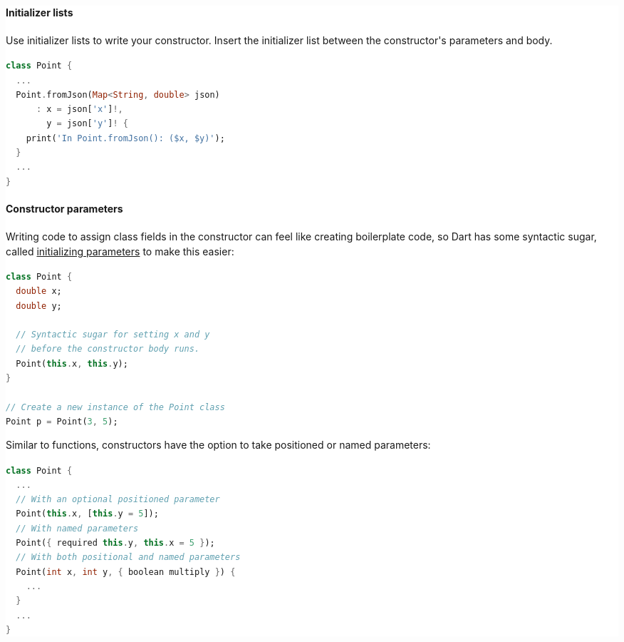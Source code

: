 #### Initializer lists

Use initializer lists to write your constructor.
Insert the initializer list between the constructor's parameters
and body.

```dart
class Point {
  ...
  Point.fromJson(Map<String, double> json)
      : x = json['x']!,
        y = json['y']! {
    print('In Point.fromJson(): ($x, $y)');
  }
  ...
}
```

#### Constructor parameters

Writing code to assign class fields in the constructor
can feel like creating boilerplate code,
so Dart has some syntactic sugar, called
[initializing parameters][] to make this easier:

```dart
class Point {
  double x;
  double y;

  // Syntactic sugar for setting x and y
  // before the constructor body runs.
  Point(this.x, this.y);
}

// Create a new instance of the Point class
Point p = Point(3, 5);
```

[initializing parameters]: /language/constructors

Similar to functions, constructors have the
option to take positioned or named parameters:

```dart
class Point {
  ...
  // With an optional positioned parameter
  Point(this.x, [this.y = 5]);
  // With named parameters
  Point({ required this.y, this.x = 5 });
  // With both positional and named parameters
  Point(int x, int y, { boolean multiply }) {
    ...
  }
  ...
}
```


[Customizing static analysis]: /tools/analysis
[`dart fix`]: /tools/dart-fix
[Effective Dart]: /effective-dart
[Linter rules]: /tools/linter-rules
[Prettier]: https://prettier.io/
[Using trailing commas]: {{site.flutter-docs}}/development/tools/formatting#using-trailing-commas
[Built-in types]: /language/built-in-types
[Dart Language Tour]: /guides/language
[Runes and grapheme clusters]: /language/built-in-types#runes-and-grapheme-clusters
[Strings]: /language/built-in-types#strings
[omit_local_variable_types]: /effective-dart/design#dont-redundantly-type-annotate-initialized-local-variables
[_anonymous_ functions]: https://en.wikipedia.org/wiki/Anonymous_function
[_generator functions_]: /language/functions#generators
[if-else]: /language/branches#if
[`hashCode`]: {{site.dart-api}}/dart-core/Object/hashCode.html
[Asynchronous programming]: /codelabs/async-await
[`Stream`]: {{site.dart-api}}/dart-async/Stream-class.html
[`StreamController`]: {{site.dart-api}}/dart-async/StreamController-class.html
[asynchronous programming]: /tutorials/language/streams
[avoid using `part`]: /guides/libraries/create-packages#organizing-a-package
[`dart doc`]: /tools/dart-doc
[doc comments]: /effective-dart/documentation#doc-comments
[Language tour]: /language
[Core library documentation]: /libraries
[Dart codelabs]: /codelabs
[Effective Dart]: /effective-dart